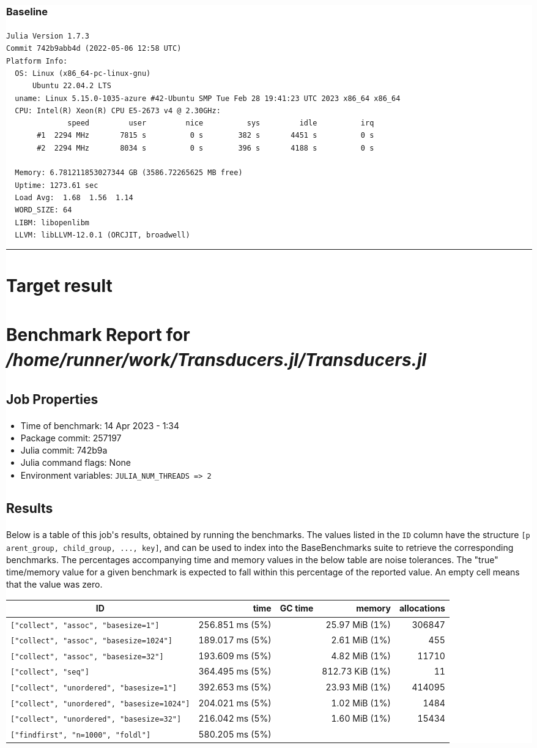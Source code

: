 ### Baseline
```
Julia Version 1.7.3
Commit 742b9abb4d (2022-05-06 12:58 UTC)
Platform Info:
  OS: Linux (x86_64-pc-linux-gnu)
      Ubuntu 22.04.2 LTS
  uname: Linux 5.15.0-1035-azure #42-Ubuntu SMP Tue Feb 28 19:41:23 UTC 2023 x86_64 x86_64
  CPU: Intel(R) Xeon(R) CPU E5-2673 v4 @ 2.30GHz: 
              speed         user         nice          sys         idle          irq
       #1  2294 MHz       7815 s          0 s        382 s       4451 s          0 s
       #2  2294 MHz       8034 s          0 s        396 s       4188 s          0 s
       
  Memory: 6.781211853027344 GB (3586.72265625 MB free)
  Uptime: 1273.61 sec
  Load Avg:  1.68  1.56  1.14
  WORD_SIZE: 64
  LIBM: libopenlibm
  LLVM: libLLVM-12.0.1 (ORCJIT, broadwell)
```

---
# Target result
# Benchmark Report for */home/runner/work/Transducers.jl/Transducers.jl*

## Job Properties
* Time of benchmark: 14 Apr 2023 - 1:34
* Package commit: 257197
* Julia commit: 742b9a
* Julia command flags: None
* Environment variables: `JULIA_NUM_THREADS => 2`

## Results
Below is a table of this job's results, obtained by running the benchmarks.
The values listed in the `ID` column have the structure `[parent_group, child_group, ..., key]`, and can be used to
index into the BaseBenchmarks suite to retrieve the corresponding benchmarks.
The percentages accompanying time and memory values in the below table are noise tolerances. The "true"
time/memory value for a given benchmark is expected to fall within this percentage of the reported value.
An empty cell means that the value was zero.

| ID                                                  | time            | GC time | memory          | allocations |
|-----------------------------------------------------|----------------:|--------:|----------------:|------------:|
| `["collect", "assoc", "basesize=1"]`                | 256.851 ms (5%) |         |  25.97 MiB (1%) |      306847 |
| `["collect", "assoc", "basesize=1024"]`             | 189.017 ms (5%) |         |   2.61 MiB (1%) |         455 |
| `["collect", "assoc", "basesize=32"]`               | 193.609 ms (5%) |         |   4.82 MiB (1%) |       11710 |
| `["collect", "seq"]`                                | 364.495 ms (5%) |         | 812.73 KiB (1%) |          11 |
| `["collect", "unordered", "basesize=1"]`            | 392.653 ms (5%) |         |  23.93 MiB (1%) |      414095 |
| `["collect", "unordered", "basesize=1024"]`         | 204.021 ms (5%) |         |   1.02 MiB (1%) |        1484 |
| `["collect", "unordered", "basesize=32"]`           | 216.042 ms (5%) |         |   1.60 MiB (1%) |       15434 |
| `["findfirst", "n=1000", "foldl"]`                  | 580.205 ms (5%) |         |                 |             |